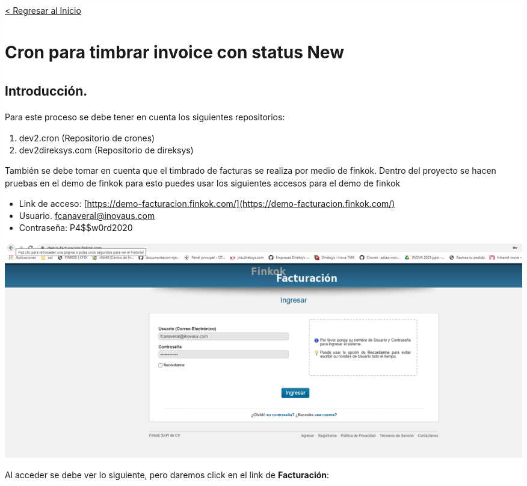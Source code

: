 [< Regresar al Inicio](../index.md)

# Cron para timbrar invoice con status New
 
## Introducción.
 
Para este proceso se debe tener en cuenta los siguientes repositorios:
 
1. dev2.cron (Repositorio de crones)
2. dev2direksys.com (Repositorio de direksys)
 
También se debe tomar en cuenta que el timbrado de facturas se realiza por medio de finkok. Dentro del proyecto se hacen pruebas en el demo de finkok para esto puedes usar los siguientes accesos para el demo de finkok

* Link de acceso: [https://demo-facturacion.finkok.com/](https://demo-facturacion.finkok.com/)
* Usuario. fcanaveral@inovaus.com
* Contraseña: P4$$w0rd2020

![Imagen](./images/finkok/1.png)
 
Al acceder se debe ver lo siguiente, pero daremos click en el link de **Facturación**:
 